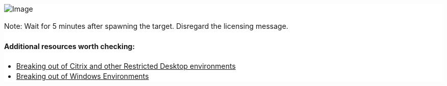 ![Image](https://academy.hackthebox.com/storage/modules/67/flag.png)

Note: Wait for 5 minutes after spawning the target. Disregard the licensing message.
#### Additional resources worth checking:

- [Breaking out of Citrix and other Restricted Desktop environments](https://www.pentestpartners.com/security-blog/breaking-out-of-citrix-and-other-restricted-desktop-environments/)
- [Breaking out of Windows Environments](https://node-security.com/posts/breaking-out-of-windows-environments/)